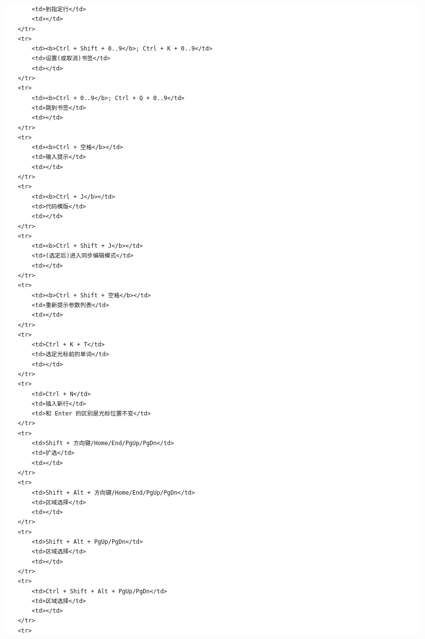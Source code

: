 			<td>到指定行</td>
			<td></td>
		</tr>
		<tr>
			<td><b>Ctrl + Shift + 0..9</b>; Ctrl + K + 0..9</td>
			<td>设置(或取消)书签</td>
			<td></td>
		</tr>
		<tr>
			<td><b>Ctrl + 0..9</b>; Ctrl + Q + 0..9</td>
			<td>跳到书签</td>
			<td></td>
		</tr>
		<tr>
			<td><b>Ctrl + 空格</b></td>
			<td>输入提示</td>
			<td></td>
		</tr>
		<tr>
			<td><b>Ctrl + J</b></td>
			<td>代码模版</td>
			<td></td>
		</tr>
		<tr>
			<td><b>Ctrl + Shift + J</b></td>
			<td>(选定后)进入同步编辑模式</td>
			<td></td>
		</tr>
		<tr>
			<td><b>Ctrl + Shift + 空格</b></td>
			<td>重新提示参数列表</td>
			<td></td>
		</tr>
		<tr>
			<td>Ctrl + K + T</td>
			<td>选定光标前的单词</td>
			<td></td>
		</tr>
		<tr>
			<td>Ctrl + N</td>
			<td>插入新行</td>
			<td>和 Enter 的区别是光标位置不变</td>
		</tr>
		<tr>
			<td>Shift + 方向键/Home/End/PgUp/PgDn</td>
			<td>扩选</td>
			<td></td>
		</tr>
		<tr>
			<td>Shift + Alt + 方向键/Home/End/PgUp/PgDn</td>
			<td>区域选择</td>
			<td></td>
		</tr>
		<tr>
			<td>Shift + Alt + PgUp/PgDn</td>
			<td>区域选择</td>
			<td></td>
		</tr>
		<tr>
			<td>Ctrl + Shift + Alt + PgUp/PgDn</td>
			<td>区域选择</td>
			<td></td>
		</tr>
		<tr>